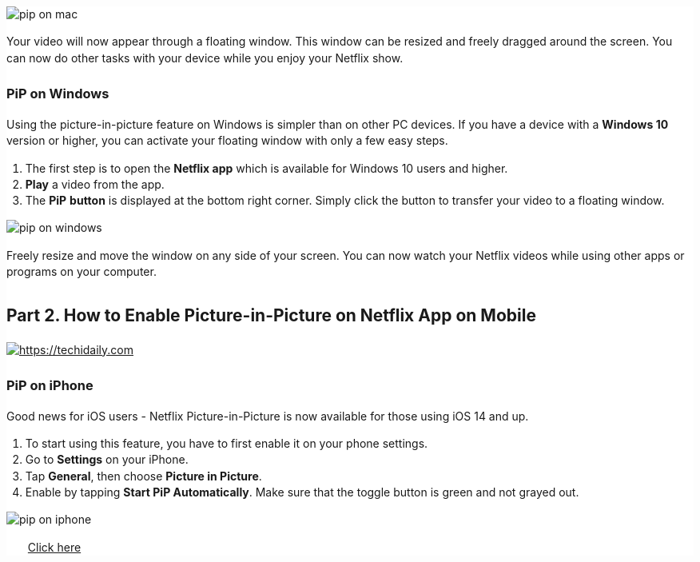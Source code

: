 ![pip on mac](https://images.wondershare.com/filmora/article-images/2022/07/use-the-netflix-floating-window-feature-1.jpg)

Your video will now appear through a floating window. This window can be resized and freely dragged around the screen. You can now do other tasks with your device while you enjoy your Netflix show.

### PiP on Windows

Using the picture-in-picture feature on Windows is simpler than on other PC devices. If you have a device with a **Windows 10** version or higher, you can activate your floating window with only a few easy steps.

1. The first step is to open the **Netflix app** which is available for Windows 10 users and higher.
1. **Play** a video from the app.
1. The **PiP** **button** is displayed at the bottom right corner. Simply click the button to transfer your video to a floating window.

![pip on windows](https://images.wondershare.com/filmora/article-images/2022/07/use-the-netflix-floating-window-feature-2.jpg)

Freely resize and move the window on any side of your screen. You can now watch your Netflix videos while using other apps or programs on your computer.

## Part 2\. How to Enable Picture-in-Picture on Netflix App on Mobile


<a href="https://appsumo.8odi.net/c/5597632/2043594/7443" target="_top" id="2043594">
  <img src="//a.impactradius-go.com/display-ad/7443-2043594" border="0" alt="https://techidaily.com" width="728" height="90"/>
</a>
<img height="0" width="0" src="https://appsumo.8odi.net/i/5597632/2043594/7443" style="position:absolute;visibility:hidden;" border="0" />

### PiP on iPhone

Good news for iOS users - Netflix Picture-in-Picture is now available for those using iOS 14 and up.

1. To start using this feature, you have to first enable it on your phone settings.
1. Go to **Settings** on your iPhone.
1. Tap **General**, then choose **Picture in Picture**.
1. Enable by tapping **Start PiP Automatically**. Make sure that the toggle button is green and not grayed out.

![pip on iphone](https://images.wondershare.com/filmora/article-images/2022/07/use-the-netflix-floating-window-feature-3.jpg)


<span id="1630055">
					<video width="192" height="320" style="cursor:pointer"
           poster="//a.impactradius-go.com/display-clicktoplayimage/1630055.png"
           onclick="if(!this.playClicked){this.play();this.setAttribute('controls',true);this.playClicked=true;}">
	   <source src="//a.impactradius-go.com/display-ad/18460-1630055">
	   <img src="//a.impactradius-go.com/display-clicktoplayimage/1630055.png" style="border: none; height: 100%; width: 100%; object-fit: contain">
	</video>
	<div style="width:120px;text-align:center"><a href="javascript:window.open(decodeURIComponent('https%3A%2F%2Fcaperobbin.sjv.io%2Fc%2F5597632%2F1630055%2F18460'), '_blank');void(0);">Click here</a></div>
</span>
<img height="0" width="0" src="https://imp.pxf.io/i/5597632/1630055/18460" style="position:absolute;visibility:hidden;" border="0" />
